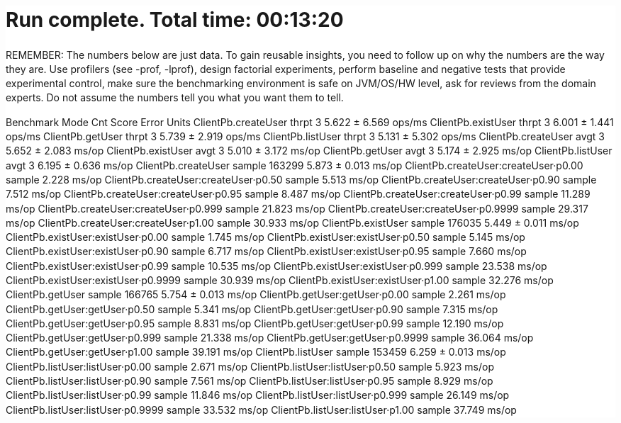 
# Run complete. Total time: 00:13:20

REMEMBER: The numbers below are just data. To gain reusable insights, you need to follow up on
why the numbers are the way they are. Use profilers (see -prof, -lprof), design factorial
experiments, perform baseline and negative tests that provide experimental control, make sure
the benchmarking environment is safe on JVM/OS/HW level, ask for reviews from the domain experts.
Do not assume the numbers tell you what you want them to tell.

Benchmark                                 Mode     Cnt   Score   Error   Units
ClientPb.createUser                      thrpt       3   5.622 ± 6.569  ops/ms
ClientPb.existUser                       thrpt       3   6.001 ± 1.441  ops/ms
ClientPb.getUser                         thrpt       3   5.739 ± 2.919  ops/ms
ClientPb.listUser                        thrpt       3   5.131 ± 5.302  ops/ms
ClientPb.createUser                       avgt       3   5.652 ± 2.083   ms/op
ClientPb.existUser                        avgt       3   5.010 ± 3.172   ms/op
ClientPb.getUser                          avgt       3   5.174 ± 2.925   ms/op
ClientPb.listUser                         avgt       3   6.195 ± 0.636   ms/op
ClientPb.createUser                     sample  163299   5.873 ± 0.013   ms/op
ClientPb.createUser:createUser·p0.00    sample           2.228           ms/op
ClientPb.createUser:createUser·p0.50    sample           5.513           ms/op
ClientPb.createUser:createUser·p0.90    sample           7.512           ms/op
ClientPb.createUser:createUser·p0.95    sample           8.487           ms/op
ClientPb.createUser:createUser·p0.99    sample          11.289           ms/op
ClientPb.createUser:createUser·p0.999   sample          21.823           ms/op
ClientPb.createUser:createUser·p0.9999  sample          29.317           ms/op
ClientPb.createUser:createUser·p1.00    sample          30.933           ms/op
ClientPb.existUser                      sample  176035   5.449 ± 0.011   ms/op
ClientPb.existUser:existUser·p0.00      sample           1.745           ms/op
ClientPb.existUser:existUser·p0.50      sample           5.145           ms/op
ClientPb.existUser:existUser·p0.90      sample           6.717           ms/op
ClientPb.existUser:existUser·p0.95      sample           7.660           ms/op
ClientPb.existUser:existUser·p0.99      sample          10.535           ms/op
ClientPb.existUser:existUser·p0.999     sample          23.538           ms/op
ClientPb.existUser:existUser·p0.9999    sample          30.939           ms/op
ClientPb.existUser:existUser·p1.00      sample          32.276           ms/op
ClientPb.getUser                        sample  166765   5.754 ± 0.013   ms/op
ClientPb.getUser:getUser·p0.00          sample           2.261           ms/op
ClientPb.getUser:getUser·p0.50          sample           5.341           ms/op
ClientPb.getUser:getUser·p0.90          sample           7.315           ms/op
ClientPb.getUser:getUser·p0.95          sample           8.831           ms/op
ClientPb.getUser:getUser·p0.99          sample          12.190           ms/op
ClientPb.getUser:getUser·p0.999         sample          21.338           ms/op
ClientPb.getUser:getUser·p0.9999        sample          36.064           ms/op
ClientPb.getUser:getUser·p1.00          sample          39.191           ms/op
ClientPb.listUser                       sample  153459   6.259 ± 0.013   ms/op
ClientPb.listUser:listUser·p0.00        sample           2.671           ms/op
ClientPb.listUser:listUser·p0.50        sample           5.923           ms/op
ClientPb.listUser:listUser·p0.90        sample           7.561           ms/op
ClientPb.listUser:listUser·p0.95        sample           8.929           ms/op
ClientPb.listUser:listUser·p0.99        sample          11.846           ms/op
ClientPb.listUser:listUser·p0.999       sample          26.149           ms/op
ClientPb.listUser:listUser·p0.9999      sample          33.532           ms/op
ClientPb.listUser:listUser·p1.00        sample          37.749           ms/op
